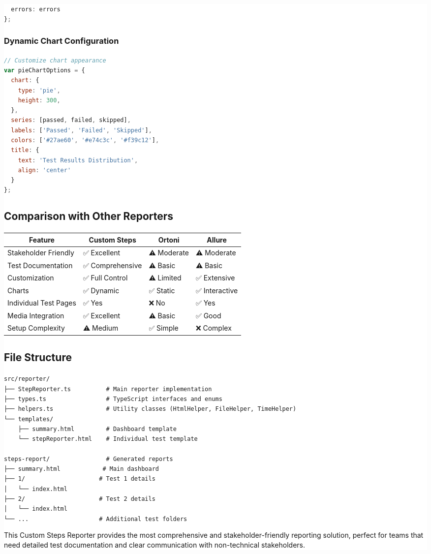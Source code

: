 ```typescript
  errors: errors
};
```

### Dynamic Chart Configuration
```javascript
// Customize chart appearance
var pieChartOptions = {
  chart: {
    type: 'pie',
    height: 300,
  },
  series: [passed, failed, skipped],
  labels: ['Passed', 'Failed', 'Skipped'],
  colors: ['#27ae60', '#e74c3c', '#f39c12'],
  title: {
    text: 'Test Results Distribution',
    align: 'center'
  }
};
```

## Comparison with Other Reporters

| Feature | Custom Steps | Ortoni | Allure |
|---------|--------------|--------|--------|
| Stakeholder Friendly | ✅ Excellent | ⚠️ Moderate | ⚠️ Moderate |
| Test Documentation | ✅ Comprehensive | ⚠️ Basic | ⚠️ Basic |
| Customization | ✅ Full Control | ⚠️ Limited | ✅ Extensive |
| Charts | ✅ Dynamic | ✅ Static | ✅ Interactive |
| Individual Test Pages | ✅ Yes | ❌ No | ✅ Yes |
| Media Integration | ✅ Excellent | ⚠️ Basic | ✅ Good |
| Setup Complexity | ⚠️ Medium | ✅ Simple | ❌ Complex |

## File Structure

```
src/reporter/
├── StepReporter.ts          # Main reporter implementation
├── types.ts                 # TypeScript interfaces and enums
├── helpers.ts               # Utility classes (HtmlHelper, FileHelper, TimeHelper)
└── templates/
    ├── summary.html         # Dashboard template
    └── stepReporter.html    # Individual test template

steps-report/                # Generated reports
├── summary.html            # Main dashboard
├── 1/                     # Test 1 details
│   └── index.html
├── 2/                     # Test 2 details
│   └── index.html
└── ...                    # Additional test folders
```

This Custom Steps Reporter provides the most comprehensive and stakeholder-friendly reporting solution, perfect for teams that need detailed test documentation and clear communication with non-technical stakeholders.
